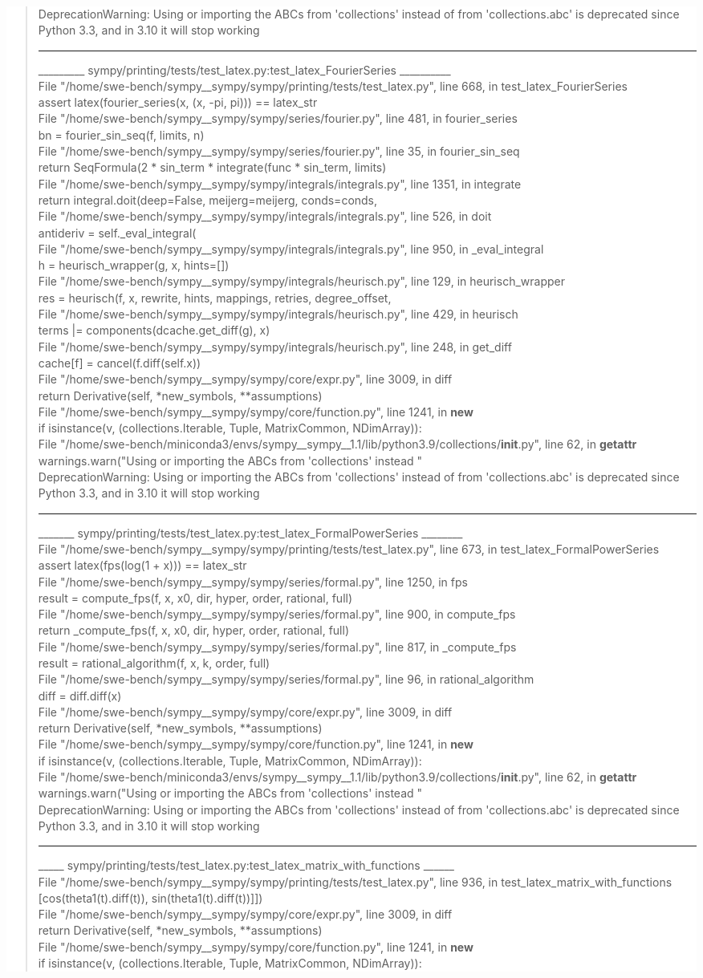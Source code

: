 > DeprecationWarning: Using or importing the ABCs from 'collections' instead of from 'collections.abc' is deprecated since Python 3.3, and in 3.10 it will stop working  
> ________________________________________________________________________________  
> _________ sympy/printing/tests/test_latex.py:test_latex_FourierSeries __________  
>   File "/home/swe-bench/sympy__sympy/sympy/printing/tests/test_latex.py", line 668, in test_latex_FourierSeries  
>     assert latex(fourier_series(x, (x, -pi, pi))) == latex_str  
>   File "/home/swe-bench/sympy__sympy/sympy/series/fourier.py", line 481, in fourier_series  
>     bn = fourier_sin_seq(f, limits, n)  
>   File "/home/swe-bench/sympy__sympy/sympy/series/fourier.py", line 35, in fourier_sin_seq  
>     return SeqFormula(2 * sin_term * integrate(func * sin_term, limits)  
>   File "/home/swe-bench/sympy__sympy/sympy/integrals/integrals.py", line 1351, in integrate  
>     return integral.doit(deep=False, meijerg=meijerg, conds=conds,  
>   File "/home/swe-bench/sympy__sympy/sympy/integrals/integrals.py", line 526, in doit  
>     antideriv = self._eval_integral(  
>   File "/home/swe-bench/sympy__sympy/sympy/integrals/integrals.py", line 950, in _eval_integral  
>     h = heurisch_wrapper(g, x, hints=[])  
>   File "/home/swe-bench/sympy__sympy/sympy/integrals/heurisch.py", line 129, in heurisch_wrapper  
>     res = heurisch(f, x, rewrite, hints, mappings, retries, degree_offset,  
>   File "/home/swe-bench/sympy__sympy/sympy/integrals/heurisch.py", line 429, in heurisch  
>     terms |= components(dcache.get_diff(g), x)  
>   File "/home/swe-bench/sympy__sympy/sympy/integrals/heurisch.py", line 248, in get_diff  
>     cache[f] = cancel(f.diff(self.x))  
>   File "/home/swe-bench/sympy__sympy/sympy/core/expr.py", line 3009, in diff  
>     return Derivative(self, *new_symbols, **assumptions)  
>   File "/home/swe-bench/sympy__sympy/sympy/core/function.py", line 1241, in __new__  
>     if isinstance(v, (collections.Iterable, Tuple, MatrixCommon, NDimArray)):  
>   File "/home/swe-bench/miniconda3/envs/sympy__sympy__1.1/lib/python3.9/collections/__init__.py", line 62, in __getattr__  
>     warnings.warn("Using or importing the ABCs from 'collections' instead "  
> DeprecationWarning: Using or importing the ABCs from 'collections' instead of from 'collections.abc' is deprecated since Python 3.3, and in 3.10 it will stop working  
> ________________________________________________________________________________  
> _______ sympy/printing/tests/test_latex.py:test_latex_FormalPowerSeries ________  
>   File "/home/swe-bench/sympy__sympy/sympy/printing/tests/test_latex.py", line 673, in test_latex_FormalPowerSeries  
>     assert latex(fps(log(1 + x))) == latex_str  
>   File "/home/swe-bench/sympy__sympy/sympy/series/formal.py", line 1250, in fps  
>     result = compute_fps(f, x, x0, dir, hyper, order, rational, full)  
>   File "/home/swe-bench/sympy__sympy/sympy/series/formal.py", line 900, in compute_fps  
>     return _compute_fps(f, x, x0, dir, hyper, order, rational, full)  
>   File "/home/swe-bench/sympy__sympy/sympy/series/formal.py", line 817, in _compute_fps  
>     result = rational_algorithm(f, x, k, order, full)  
>   File "/home/swe-bench/sympy__sympy/sympy/series/formal.py", line 96, in rational_algorithm  
>     diff = diff.diff(x)  
>   File "/home/swe-bench/sympy__sympy/sympy/core/expr.py", line 3009, in diff  
>     return Derivative(self, *new_symbols, **assumptions)  
>   File "/home/swe-bench/sympy__sympy/sympy/core/function.py", line 1241, in __new__  
>     if isinstance(v, (collections.Iterable, Tuple, MatrixCommon, NDimArray)):  
>   File "/home/swe-bench/miniconda3/envs/sympy__sympy__1.1/lib/python3.9/collections/__init__.py", line 62, in __getattr__  
>     warnings.warn("Using or importing the ABCs from 'collections' instead "  
> DeprecationWarning: Using or importing the ABCs from 'collections' instead of from 'collections.abc' is deprecated since Python 3.3, and in 3.10 it will stop working  
> ________________________________________________________________________________  
> _____ sympy/printing/tests/test_latex.py:test_latex_matrix_with_functions ______  
>   File "/home/swe-bench/sympy__sympy/sympy/printing/tests/test_latex.py", line 936, in test_latex_matrix_with_functions  
>     [cos(theta1(t).diff(t)), sin(theta1(t).diff(t))]])  
>   File "/home/swe-bench/sympy__sympy/sympy/core/expr.py", line 3009, in diff  
>     return Derivative(self, *new_symbols, **assumptions)  
>   File "/home/swe-bench/sympy__sympy/sympy/core/function.py", line 1241, in __new__  
>     if isinstance(v, (collections.Iterable, Tuple, MatrixCommon, NDimArray)):  